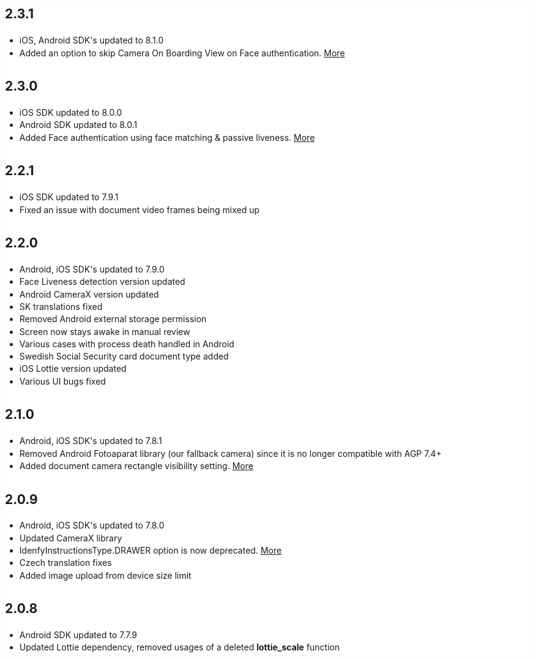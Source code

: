 ## 2.3.1
* iOS, Android SDK's updated to 8.1.0
* Added an option to skip Camera On Boarding View on Face authentication. [More](https://documentation.idenfy.com/other-fraud/FaceAuthentication)

## 2.3.0
* iOS SDK updated to 8.0.0
* Android SDK updated to 8.0.1
* Added Face authentication using face matching & passive liveness. [More](https://documentation.idenfy.com/other-fraud/FaceAuthentication)

## 2.2.1
* iOS SDK updated to 7.9.1
* Fixed an issue with document video frames being mixed up

## 2.2.0
* Android, iOS SDK's updated to 7.9.0
* Face Liveness detection version updated
* Android CameraX version updated
* SK translations fixed
* Removed Android external storage permission
* Screen now stays awake in manual review
* Various cases with process death handled in Android
* Swedish Social Security card document type added
* iOS Lottie version updated
* Various UI bugs fixed

## 2.1.0
* Android, iOS SDK's updated to 7.8.1
* Removed Android Fotoaparat library (our fallback camera) since it is no longer compatible with AGP 7.4+
* Added document camera rectangle visibility setting. [More](https://documentation.idenfy.com/UI/AndroidUICustomization#document-camera-rectangle-visibility)

## 2.0.9
* Android, iOS SDK's updated to 7.8.0
* Updated CameraX library
* IdenfyInstructionsType.DRAWER option is now deprecated. [More](https://documentation.idenfy.com/UI/AndroidUICustomization#adding-instructions-in-camera-session)
* Czech translation fixes
* Added image upload from device size limit

## 2.0.8
* Android SDK updated to 7.7.9
* Updated Lottie dependency, removed usages of a deleted **lottie_scale** function
